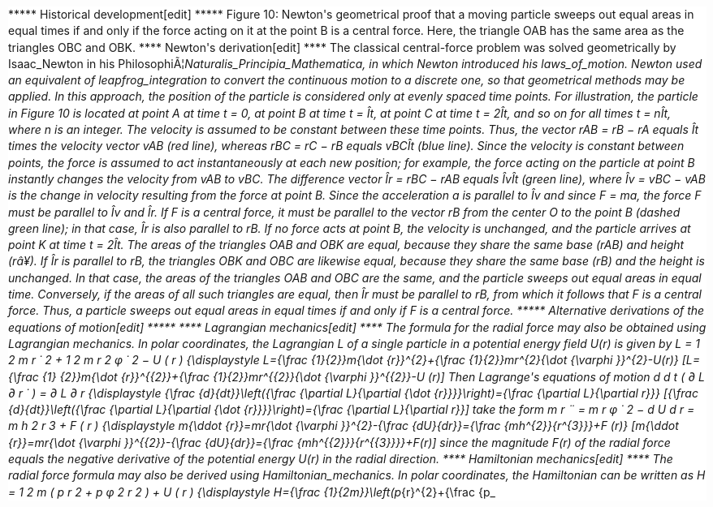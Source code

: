 ***** Historical development[edit] *****
Figure 10: Newton's geometrical proof that a moving particle sweeps out equal
areas in equal times if and only if the force acting on it at the point B is a
central force. Here, the triangle OAB has the same area as the triangles OBC
and OBK.
**** Newton's derivation[edit] ****
The classical central-force problem was solved geometrically by Isaac_Newton in
his PhilosophiÃ¦_Naturalis_Principia_Mathematica, in which Newton introduced
his laws_of_motion. Newton used an equivalent of leapfrog_integration to
convert the continuous motion to a discrete one, so that geometrical methods
may be applied. In this approach, the position of the particle is considered
only at evenly spaced time points. For illustration, the particle in Figure 10
is located at point A at time t = 0, at point B at time t = Ît, at point C at
time t = 2Ît, and so on for all times t = nÎt, where n is an integer. The
velocity is assumed to be constant between these time points. Thus, the vector
rAB = rB − rA equals Ît times the velocity vector vAB (red line), whereas
rBC = rC − rB equals vBCÎt (blue line). Since the velocity is constant between
points, the force is assumed to act instantaneously at each new position; for
example, the force acting on the particle at point B instantly changes the
velocity from vAB to vBC. The difference vector Îr = rBC − rAB equals ÎvÎt
(green line), where Îv = vBC − vAB is the change in velocity resulting from
the force at point B. Since the acceleration a is parallel to Îv and since
F = ma, the force F must be parallel to Îv and Îr. If F is a central force,
it must be parallel to the vector rB from the center O to the point B (dashed
green line); in that case, Îr is also parallel to rB.
If no force acts at point B, the velocity is unchanged, and the particle
arrives at point K at time t = 2Ît. The areas of the triangles OAB and OBK are
equal, because they share the same base (rAB) and height (râ¥). If Îr is
parallel to rB, the triangles OBK and OBC are likewise equal, because they
share the same base (rB) and the height is unchanged. In that case, the areas
of the triangles OAB and OBC are the same, and the particle sweeps out equal
areas in equal time. Conversely, if the areas of all such triangles are equal,
then Îr must be parallel to rB, from which it follows that F is a central
force. Thus, a particle sweeps out equal areas in equal times if and only if F
is a central force.
***** Alternative derivations of the equations of motion[edit] *****
**** Lagrangian mechanics[edit] ****
The formula for the radial force may also be obtained using Lagrangian
mechanics. In polar coordinates, the Lagrangian L of a single particle in a
potential energy field U(r) is given by
         L =   1 2   m     r &#x02D9;     2   +   1 2   m  r  2       &#x03C6;
      &#x02D9;     2   &#x2212; U ( r )   {\displaystyle L={\frac {1}{2}}m{\dot
      {r}}^{2}+{\frac {1}{2}}mr^{2}{\dot {\varphi }}^{2}-U(r)}  [L={\frac  {1}
      {2}}m{\dot  {r}}^{{2}}+{\frac  {1}{2}}mr^{{2}}{\dot  {\varphi }}^{{2}}-U
      (r)]
Then Lagrange's equations of motion
           d  d t     (    &#x2202; L   &#x2202;    r &#x02D9;       )  =
      &#x2202; L   &#x2202; r      {\displaystyle {\frac {d}{dt}}\left({\frac
      {\partial L}{\partial {\dot {r}}}}\right)={\frac {\partial L}{\partial
      r}}}  [{\frac  {d}{dt}}\left({\frac  {\partial L}{\partial {\dot
      {r}}}}\right)={\frac  {\partial L}{\partial r}}]
take the form
         m    r &#x00A8;    = m r     &#x03C6; &#x02D9;     2   &#x2212;    d U
      d r    =    m  h  2     r  3     + F ( r )   {\displaystyle m{\ddot
      {r}}=mr{\dot {\varphi }}^{2}-{\frac {dU}{dr}}={\frac {mh^{2}}{r^{3}}}+F
      (r)}  [m{\ddot  {r}}=mr{\dot  {\varphi }}^{{2}}-{\frac  {dU}{dr}}={\frac
      {mh^{{2}}}{r^{{3}}}}+F(r)]
since the magnitude F(r) of the radial force equals the negative derivative of
the potential energy U(r) in the radial direction.
**** Hamiltonian mechanics[edit] ****
The radial force formula may also be derived using Hamiltonian_mechanics. In
polar coordinates, the Hamiltonian can be written as
         H =   1  2 m     (   p  r   2   +    p  &#x03C6;   2    r  2      )  +
      U ( r )   {\displaystyle H={\frac {1}{2m}}\left(p_{r}^{2}+{\frac {p_
